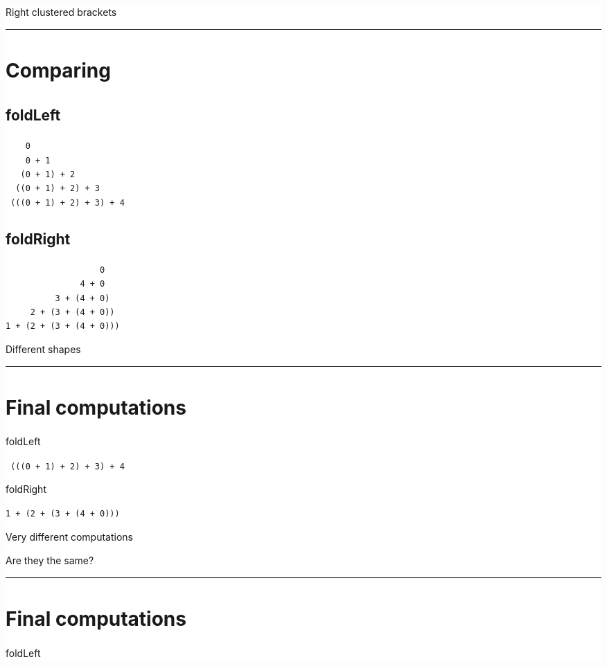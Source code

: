 Right clustered brackets

---

# Comparing

## foldLeft

```
    0
    0 + 1
   (0 + 1) + 2
  ((0 + 1) + 2) + 3
 (((0 + 1) + 2) + 3) + 4
```

## foldRight

```
                   0
               4 + 0
          3 + (4 + 0)
     2 + (3 + (4 + 0))
1 + (2 + (3 + (4 + 0)))
```

Different shapes

---

# Final computations

foldLeft

```
 (((0 + 1) + 2) + 3) + 4
```

foldRight

```
1 + (2 + (3 + (4 + 0)))
```

Very different computations

Are they the same?

---

# Final computations

foldLeft
